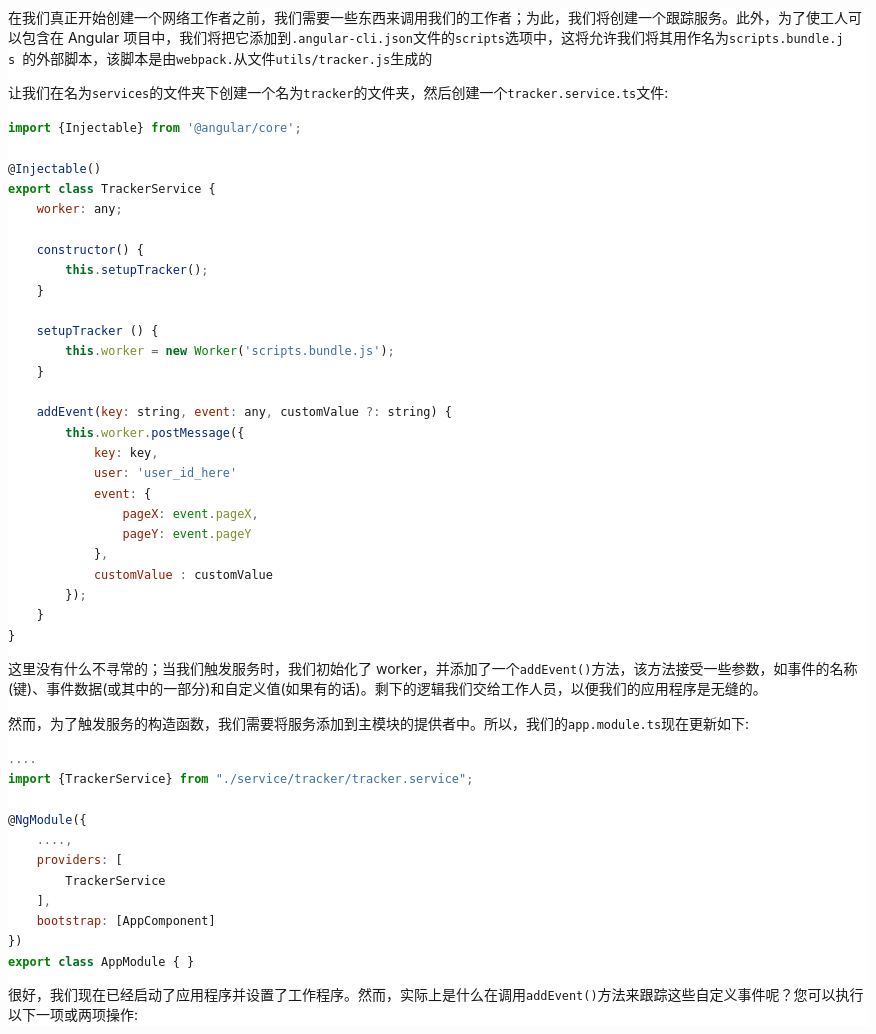 在我们真正开始创建一个网络工作者之前，我们需要一些东西来调用我们的工作者；为此，我们将创建一个跟踪服务。此外，为了使工人可以包含在 Angular 项目中，我们将把它添加到`.angular-cli.json`文件的`scripts`选项中，这将允许我们将其用作名为`scripts.bundle.js `的外部脚本，该脚本是由`webpack.`从文件`utils/tracker.js`生成的

让我们在名为`services`的文件夹下创建一个名为`tracker`的文件夹，然后创建一个`tracker.service.ts`文件:

```js
import {Injectable} from '@angular/core';

@Injectable()
export class TrackerService {
    worker: any;

    constructor() {
        this.setupTracker();
    }

    setupTracker () {
        this.worker = new Worker('scripts.bundle.js');
    }

    addEvent(key: string, event: any, customValue ?: string) {
        this.worker.postMessage({
            key: key,
            user: 'user_id_here'
            event: {
                pageX: event.pageX,
                pageY: event.pageY
            },
            customValue : customValue
        });
    }
}
```

这里没有什么不寻常的；当我们触发服务时，我们初始化了 worker，并添加了一个`addEvent()`方法，该方法接受一些参数，如事件的名称(键)、事件数据(或其中的一部分)和自定义值(如果有的话)。剩下的逻辑我们交给工作人员，以便我们的应用程序是无缝的。

然而，为了触发服务的构造函数，我们需要将服务添加到主模块的提供者中。所以，我们的`app.module.ts`现在更新如下:

```js
....
import {TrackerService} from "./service/tracker/tracker.service";

@NgModule({
    ....,
    providers: [
        TrackerService
    ],
    bootstrap: [AppComponent]
})
export class AppModule { }
```

很好，我们现在已经启动了应用程序并设置了工作程序。然而，实际上是什么在调用`addEvent()`方法来跟踪这些自定义事件呢？您可以执行以下一项或两项操作:
